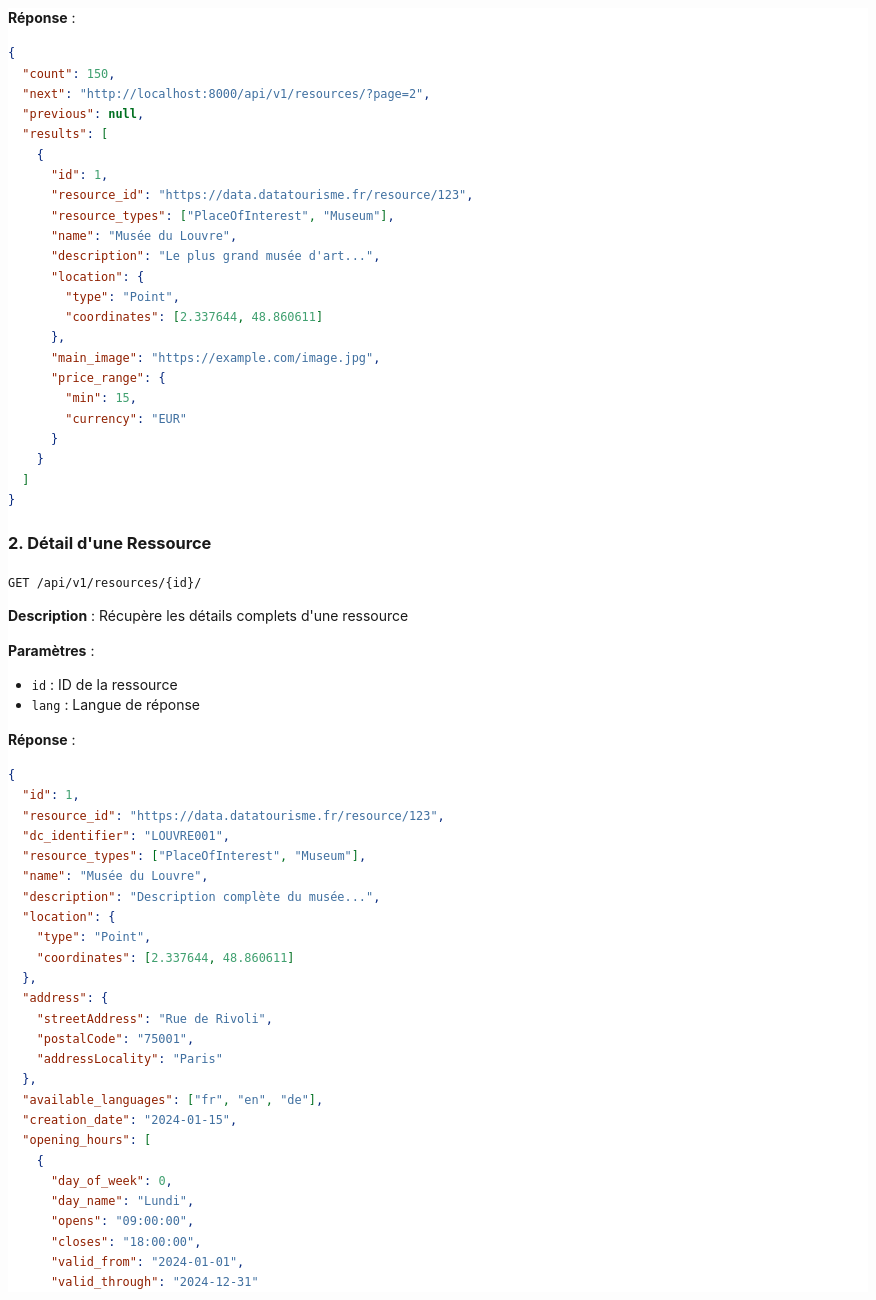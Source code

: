**Réponse** :
```json
{
  "count": 150,
  "next": "http://localhost:8000/api/v1/resources/?page=2",
  "previous": null,
  "results": [
    {
      "id": 1,
      "resource_id": "https://data.datatourisme.fr/resource/123",
      "resource_types": ["PlaceOfInterest", "Museum"],
      "name": "Musée du Louvre",
      "description": "Le plus grand musée d'art...",
      "location": {
        "type": "Point",
        "coordinates": [2.337644, 48.860611]
      },
      "main_image": "https://example.com/image.jpg",
      "price_range": {
        "min": 15,
        "currency": "EUR"
      }
    }
  ]
}
```

### 2. Détail d'une Ressource
```
GET /api/v1/resources/{id}/
```

**Description** : Récupère les détails complets d'une ressource

**Paramètres** :
- `id` : ID de la ressource
- `lang` : Langue de réponse

**Réponse** :
```json
{
  "id": 1,
  "resource_id": "https://data.datatourisme.fr/resource/123",
  "dc_identifier": "LOUVRE001",
  "resource_types": ["PlaceOfInterest", "Museum"],
  "name": "Musée du Louvre",
  "description": "Description complète du musée...",
  "location": {
    "type": "Point",
    "coordinates": [2.337644, 48.860611]
  },
  "address": {
    "streetAddress": "Rue de Rivoli",
    "postalCode": "75001",
    "addressLocality": "Paris"
  },
  "available_languages": ["fr", "en", "de"],
  "creation_date": "2024-01-15",
  "opening_hours": [
    {
      "day_of_week": 0,
      "day_name": "Lundi",
      "opens": "09:00:00",
      "closes": "18:00:00",
      "valid_from": "2024-01-01",
      "valid_through": "2024-12-31"
```